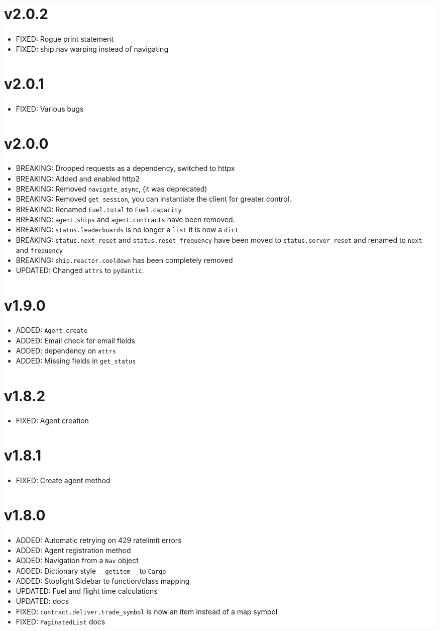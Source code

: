 # v2.0.2

- FIXED: Rogue print statement
- FIXED: ship.nav warping instead of navigating

# v2.0.1

- FIXED: Various bugs

# v2.0.0

- BREAKING: Dropped requests as a dependency, switched to httpx
- BREAKING: Added and enabled http2
- BREAKING: Removed `navigate_async`, (it was deprecated)
- BREAKING: Removed `get_session`, you can instantiate the client for greater control.
- BREAKING: Renamed `Fuel.total` to `Fuel.capacity`
- BREAKING: `agent.ships` and `agent.contracts` have been removed.
- BREAKING: `status.leaderboards` is no longer a `list` it is now a `dict`
- BREAKING: `status.next_reset` and `status.reset_frequency` have been moved to `status.server_reset`
  and renamed to `next` and `frequency`
- BREAKING: `ship.reactor.cooldown` has been completely removed
- UPDATED: Changed `attrs` to `pydantic`.

# v1.9.0

- ADDED: `Agent.create`
- ADDED: Email check for email fields
- ADDED: dependency on `attrs`
- ADDED: Missing fields in `get_status`

# v1.8.2

- FIXED: Agent creation

# v1.8.1

- FIXED: Create agent method

# v1.8.0

- ADDED: Automatic retrying on 429 ratelimit errors
- ADDED: Agent registration method
- ADDED: Navigation from a `Nav` object
- ADDED: Dictionary style `__getitem__` to `Cargo`
- ADDED: Stoplight Sidebar to function/class mapping
- UPDATED: Fuel and flight time calculations
- UPDATED: docs
- FIXED: `contract.deliver.trade_symbol` is now an item instead of a map symbol
- FIXED: `PaginatedList` docs
